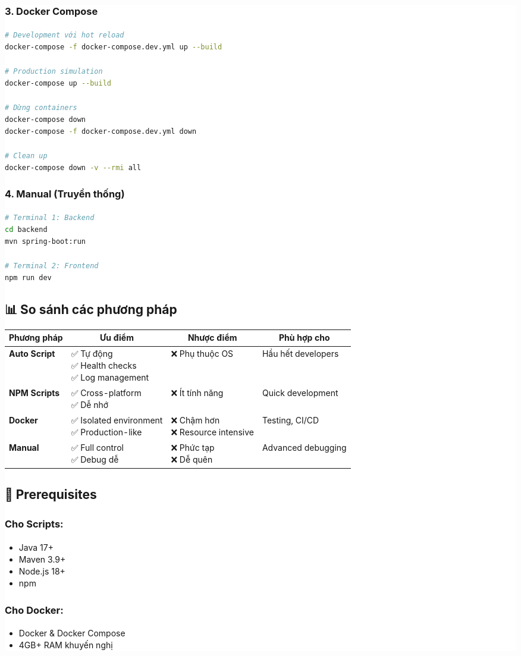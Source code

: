 ```bash
```

### 3. **Docker Compose**

```bash
# Development với hot reload
docker-compose -f docker-compose.dev.yml up --build

# Production simulation
docker-compose up --build

# Dừng containers
docker-compose down
docker-compose -f docker-compose.dev.yml down

# Clean up
docker-compose down -v --rmi all
```

### 4. **Manual (Truyền thống)**

```bash
# Terminal 1: Backend
cd backend
mvn spring-boot:run

# Terminal 2: Frontend  
npm run dev
```

## 📊 So sánh các phương pháp

| Phương pháp | Ưu điểm | Nhược điểm | Phù hợp cho |
|-------------|---------|------------|-------------|
| **Auto Script** | ✅ Tự động<br>✅ Health checks<br>✅ Log management | ❌ Phụ thuộc OS | Hầu hết developers |
| **NPM Scripts** | ✅ Cross-platform<br>✅ Dễ nhớ | ❌ Ít tính năng | Quick development |
| **Docker** | ✅ Isolated environment<br>✅ Production-like | ❌ Chậm hơn<br>❌ Resource intensive | Testing, CI/CD |
| **Manual** | ✅ Full control<br>✅ Debug dễ | ❌ Phức tạp<br>❌ Dễ quên | Advanced debugging |

## 🔧 Prerequisites

### **Cho Scripts:**
- Java 17+
- Maven 3.9+
- Node.js 18+
- npm

### **Cho Docker:**
- Docker & Docker Compose
- 4GB+ RAM khuyến nghị
